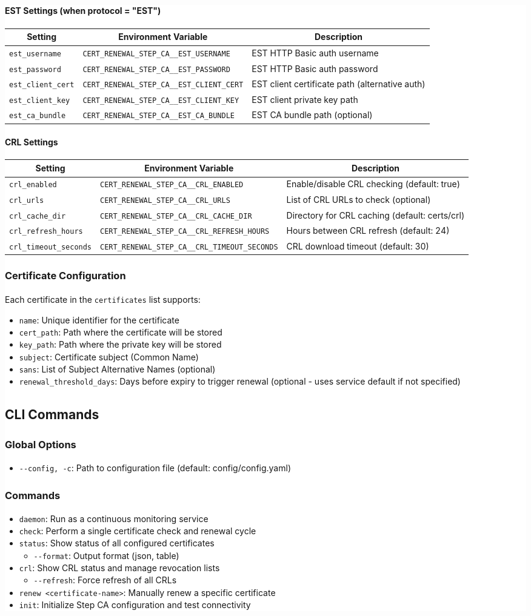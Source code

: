 #### EST Settings (when protocol = "EST")
| Setting | Environment Variable | Description |
|---------|---------------------|-------------|
| `est_username` | `CERT_RENEWAL_STEP_CA__EST_USERNAME` | EST HTTP Basic auth username |
| `est_password` | `CERT_RENEWAL_STEP_CA__EST_PASSWORD` | EST HTTP Basic auth password |
| `est_client_cert` | `CERT_RENEWAL_STEP_CA__EST_CLIENT_CERT` | EST client certificate path (alternative auth) |
| `est_client_key` | `CERT_RENEWAL_STEP_CA__EST_CLIENT_KEY` | EST client private key path |
| `est_ca_bundle` | `CERT_RENEWAL_STEP_CA__EST_CA_BUNDLE` | EST CA bundle path (optional) |

#### CRL Settings
| Setting | Environment Variable | Description |
|---------|---------------------|-------------|
| `crl_enabled` | `CERT_RENEWAL_STEP_CA__CRL_ENABLED` | Enable/disable CRL checking (default: true) |
| `crl_urls` | `CERT_RENEWAL_STEP_CA__CRL_URLS` | List of CRL URLs to check (optional) |
| `crl_cache_dir` | `CERT_RENEWAL_STEP_CA__CRL_CACHE_DIR` | Directory for CRL caching (default: certs/crl) |
| `crl_refresh_hours` | `CERT_RENEWAL_STEP_CA__CRL_REFRESH_HOURS` | Hours between CRL refresh (default: 24) |
| `crl_timeout_seconds` | `CERT_RENEWAL_STEP_CA__CRL_TIMEOUT_SECONDS` | CRL download timeout (default: 30) |

### Certificate Configuration

Each certificate in the `certificates` list supports:

- `name`: Unique identifier for the certificate
- `cert_path`: Path where the certificate will be stored
- `key_path`: Path where the private key will be stored  
- `subject`: Certificate subject (Common Name)
- `sans`: List of Subject Alternative Names (optional)
- `renewal_threshold_days`: Days before expiry to trigger renewal (optional - uses service default if not specified)

## CLI Commands

### Global Options

- `--config, -c`: Path to configuration file (default: config/config.yaml)

### Commands

- `daemon`: Run as a continuous monitoring service
- `check`: Perform a single certificate check and renewal cycle
- `status`: Show status of all configured certificates
  - `--format`: Output format (json, table)
- `crl`: Show CRL status and manage revocation lists
  - `--refresh`: Force refresh of all CRLs
- `renew <certificate-name>`: Manually renew a specific certificate
- `init`: Initialize Step CA configuration and test connectivity
